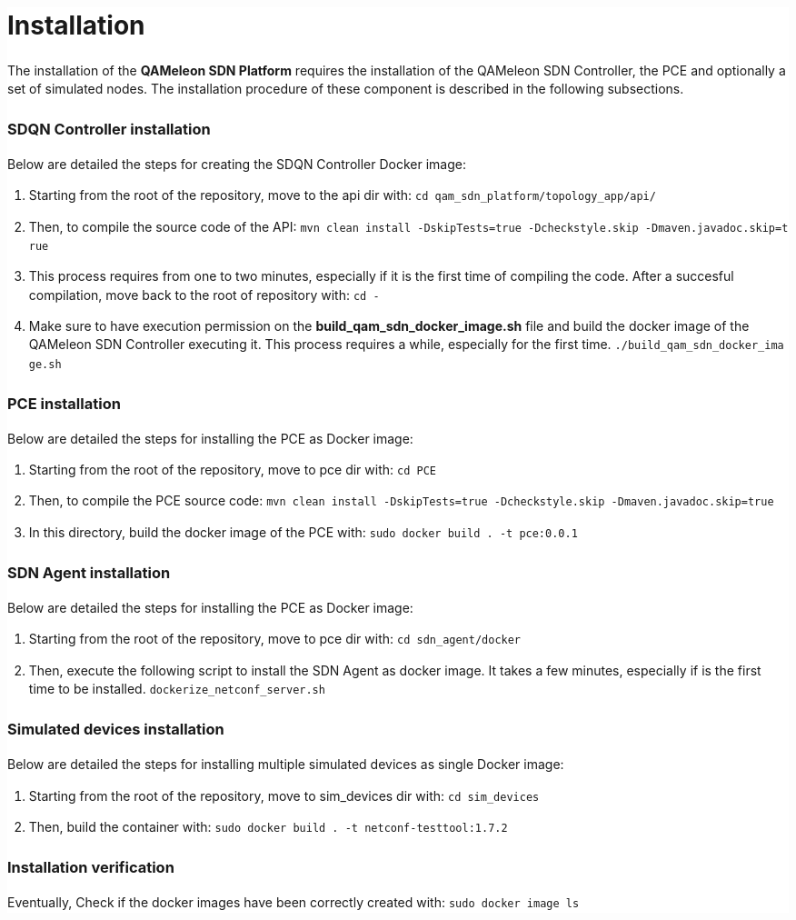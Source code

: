 # Installation 
The installation of the **QAMeleon SDN Platform** requires the installation of the QAMeleon SDN Controller, the PCE and optionally a set of simulated nodes. The installation procedure of these component is described in the following subsections. 
### SDQN Controller installation
Below are detailed the steps for creating the SDQN Controller Docker image:
1. Starting from the root of the repository, move to the api dir with:
`cd qam_sdn_platform/topology_app/api/`

2. Then, to compile the source code of the API:
`mvn clean install -DskipTests=true -Dcheckstyle.skip -Dmaven.javadoc.skip=true`
3. This process requires from one to two minutes, especially if it is the first time of compiling the code. After a succesful compilation, move back to the root of repository with:
`cd -`
4. Make sure to have execution permission on the **build_qam_sdn_docker_image.sh** file and build the docker image of the QAMeleon SDN Controller executing it. This process requires a while, especially for the first time. 
`./build_qam_sdn_docker_image.sh`

### PCE installation
Below are detailed the steps for installing the PCE as Docker image:
1. Starting from the root of the repository, move to pce dir with:
`cd PCE`

2. Then, to compile the PCE source code:
`mvn clean install -DskipTests=true -Dcheckstyle.skip -Dmaven.javadoc.skip=true`

4. In this directory, build the docker image of the PCE with:
`sudo docker build . -t pce:0.0.1`

### SDN Agent installation
Below are detailed the steps for installing the PCE as Docker image:
1. Starting from the root of the repository, move to pce dir with:
`cd sdn_agent/docker`

2. Then, execute the following script to install the SDN Agent as docker image. It takes a few minutes, especially if is the first time to be installed.
`dockerize_netconf_server.sh`

### Simulated devices installation
Below are detailed the steps for installing multiple simulated devices as single Docker image:
1. Starting from the root of the repository, move to sim_devices dir with:
`cd sim_devices`

2. Then, build the container with:
`sudo docker build . -t netconf-testtool:1.7.2`


### Installation verification
Eventually, Check if the docker images have been correctly created with:
`sudo docker image ls`
